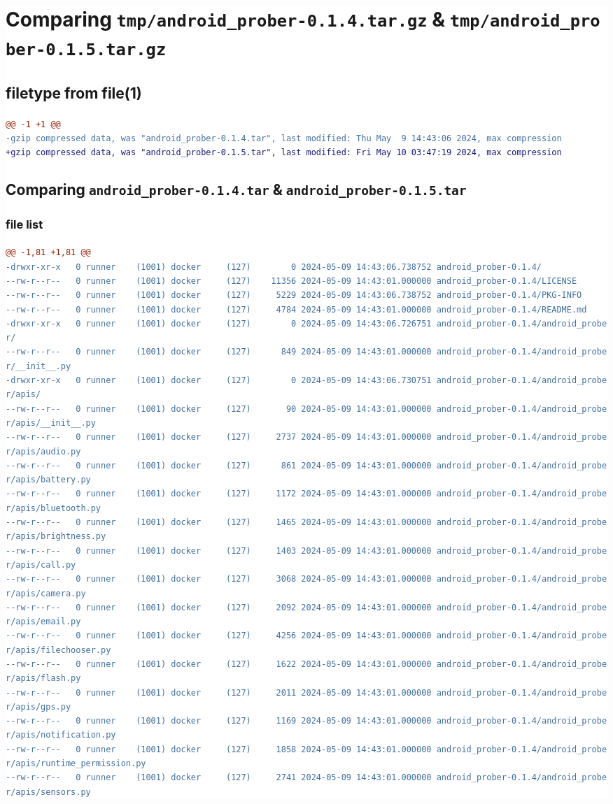 # Comparing `tmp/android_prober-0.1.4.tar.gz` & `tmp/android_prober-0.1.5.tar.gz`

## filetype from file(1)

```diff
@@ -1 +1 @@
-gzip compressed data, was "android_prober-0.1.4.tar", last modified: Thu May  9 14:43:06 2024, max compression
+gzip compressed data, was "android_prober-0.1.5.tar", last modified: Fri May 10 03:47:19 2024, max compression
```

## Comparing `android_prober-0.1.4.tar` & `android_prober-0.1.5.tar`

### file list

```diff
@@ -1,81 +1,81 @@
-drwxr-xr-x   0 runner    (1001) docker     (127)        0 2024-05-09 14:43:06.738752 android_prober-0.1.4/
--rw-r--r--   0 runner    (1001) docker     (127)    11356 2024-05-09 14:43:01.000000 android_prober-0.1.4/LICENSE
--rw-r--r--   0 runner    (1001) docker     (127)     5229 2024-05-09 14:43:06.738752 android_prober-0.1.4/PKG-INFO
--rw-r--r--   0 runner    (1001) docker     (127)     4784 2024-05-09 14:43:01.000000 android_prober-0.1.4/README.md
-drwxr-xr-x   0 runner    (1001) docker     (127)        0 2024-05-09 14:43:06.726751 android_prober-0.1.4/android_prober/
--rw-r--r--   0 runner    (1001) docker     (127)      849 2024-05-09 14:43:01.000000 android_prober-0.1.4/android_prober/__init__.py
-drwxr-xr-x   0 runner    (1001) docker     (127)        0 2024-05-09 14:43:06.730751 android_prober-0.1.4/android_prober/apis/
--rw-r--r--   0 runner    (1001) docker     (127)       90 2024-05-09 14:43:01.000000 android_prober-0.1.4/android_prober/apis/__init__.py
--rw-r--r--   0 runner    (1001) docker     (127)     2737 2024-05-09 14:43:01.000000 android_prober-0.1.4/android_prober/apis/audio.py
--rw-r--r--   0 runner    (1001) docker     (127)      861 2024-05-09 14:43:01.000000 android_prober-0.1.4/android_prober/apis/battery.py
--rw-r--r--   0 runner    (1001) docker     (127)     1172 2024-05-09 14:43:01.000000 android_prober-0.1.4/android_prober/apis/bluetooth.py
--rw-r--r--   0 runner    (1001) docker     (127)     1465 2024-05-09 14:43:01.000000 android_prober-0.1.4/android_prober/apis/brightness.py
--rw-r--r--   0 runner    (1001) docker     (127)     1403 2024-05-09 14:43:01.000000 android_prober-0.1.4/android_prober/apis/call.py
--rw-r--r--   0 runner    (1001) docker     (127)     3068 2024-05-09 14:43:01.000000 android_prober-0.1.4/android_prober/apis/camera.py
--rw-r--r--   0 runner    (1001) docker     (127)     2092 2024-05-09 14:43:01.000000 android_prober-0.1.4/android_prober/apis/email.py
--rw-r--r--   0 runner    (1001) docker     (127)     4256 2024-05-09 14:43:01.000000 android_prober-0.1.4/android_prober/apis/filechooser.py
--rw-r--r--   0 runner    (1001) docker     (127)     1622 2024-05-09 14:43:01.000000 android_prober-0.1.4/android_prober/apis/flash.py
--rw-r--r--   0 runner    (1001) docker     (127)     2011 2024-05-09 14:43:01.000000 android_prober-0.1.4/android_prober/apis/gps.py
--rw-r--r--   0 runner    (1001) docker     (127)     1169 2024-05-09 14:43:01.000000 android_prober-0.1.4/android_prober/apis/notification.py
--rw-r--r--   0 runner    (1001) docker     (127)     1858 2024-05-09 14:43:01.000000 android_prober-0.1.4/android_prober/apis/runtime_permission.py
--rw-r--r--   0 runner    (1001) docker     (127)     2741 2024-05-09 14:43:01.000000 android_prober-0.1.4/android_prober/apis/sensors.py
```